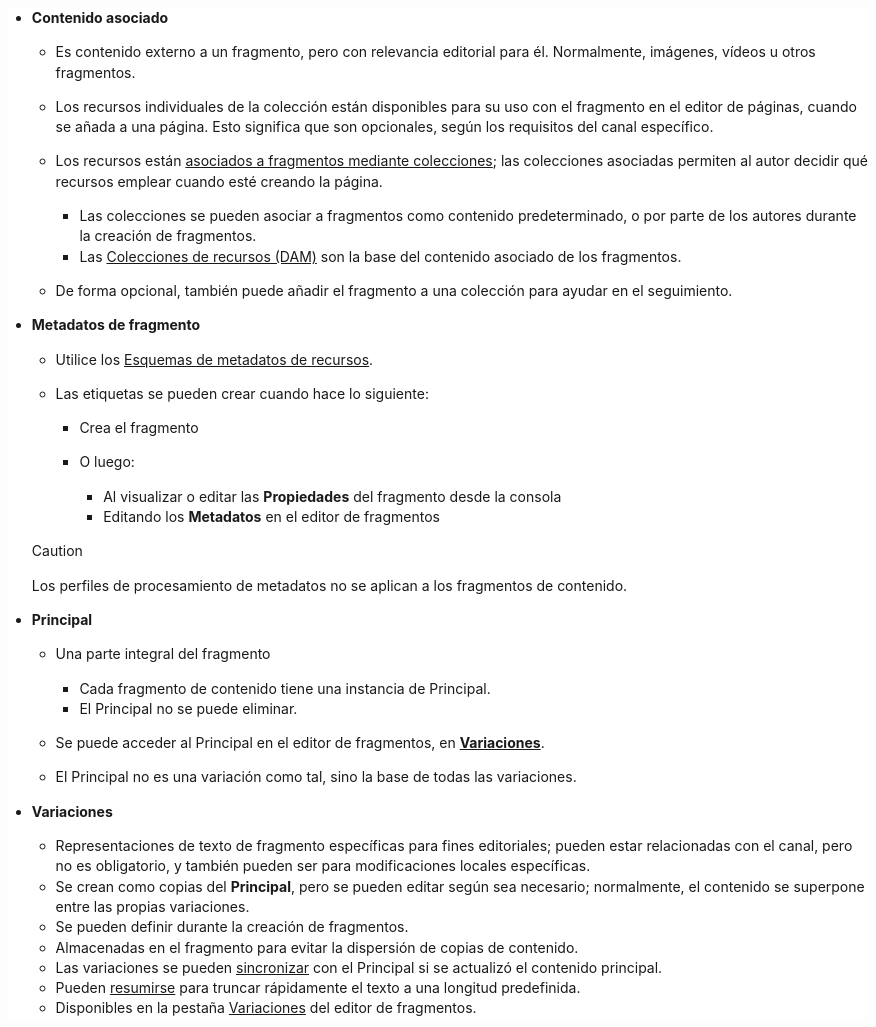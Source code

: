 * **Contenido asociado**

   * Es contenido externo a un fragmento, pero con relevancia editorial para él. Normalmente, imágenes, vídeos u otros fragmentos.
   * Los recursos individuales de la colección están disponibles para su uso con el fragmento en el editor de páginas, cuando se añada a una página. Esto significa que son opcionales, según los requisitos del canal específico.
   * Los recursos están [asociados a fragmentos mediante colecciones](/help/sites-cloud/administering/content-fragments/content-fragments-assoc-content.md); las colecciones asociadas permiten al autor decidir qué recursos emplear cuando esté creando la página.

      * Las colecciones se pueden asociar a fragmentos como contenido predeterminado, o por parte de los autores durante la creación de fragmentos.
      * Las [Colecciones de recursos (DAM)](/help/assets/manage-collections.md) son la base del contenido asociado de los fragmentos.
   * De forma opcional, también puede añadir el fragmento a una colección para ayudar en el seguimiento.

* **Metadatos de fragmento**

   * Utilice los [Esquemas de metadatos de recursos](/help/assets/metadata-schemas.md).
   * Las etiquetas se pueden crear cuando hace lo siguiente:

      * Crea el fragmento
      * O luego:

         * Al visualizar o editar las **Propiedades** del fragmento desde la consola
         * Editando los **Metadatos** en el editor de fragmentos

  >[!CAUTION]
  >
  >Los perfiles de procesamiento de metadatos no se aplican a los fragmentos de contenido.

* **Principal**

   * Una parte integral del fragmento

      * Cada fragmento de contenido tiene una instancia de Principal.
      * El Principal no se puede eliminar.

   * Se puede acceder al Principal en el editor de fragmentos, en **[Variaciones](/help/sites-cloud/administering/content-fragments/content-fragments-variations.md)**.
   * El Principal no es una variación como tal, sino la base de todas las variaciones.

* **Variaciones**

   * Representaciones de texto de fragmento específicas para fines editoriales; pueden estar relacionadas con el canal, pero no es obligatorio, y también pueden ser para modificaciones locales específicas.
   * Se crean como copias del **Principal**, pero se pueden editar según sea necesario; normalmente, el contenido se superpone entre las propias variaciones.
   * Se pueden definir durante la creación de fragmentos.
   * Almacenadas en el fragmento para evitar la dispersión de copias de contenido.
   * Las variaciones se pueden [sincronizar](/help/sites-cloud/administering/content-fragments/content-fragments-variations.md#synchronizing-with-master) con el Principal si se actualizó el contenido principal.
   * Pueden [resumirse](/help/sites-cloud/administering/content-fragments/content-fragments-variations.md#summarizing-text) para truncar rápidamente el texto a una longitud predefinida.
   * Disponibles en la pestaña [Variaciones](/help/sites-cloud/administering/content-fragments/content-fragments-variations.md) del editor de fragmentos.

